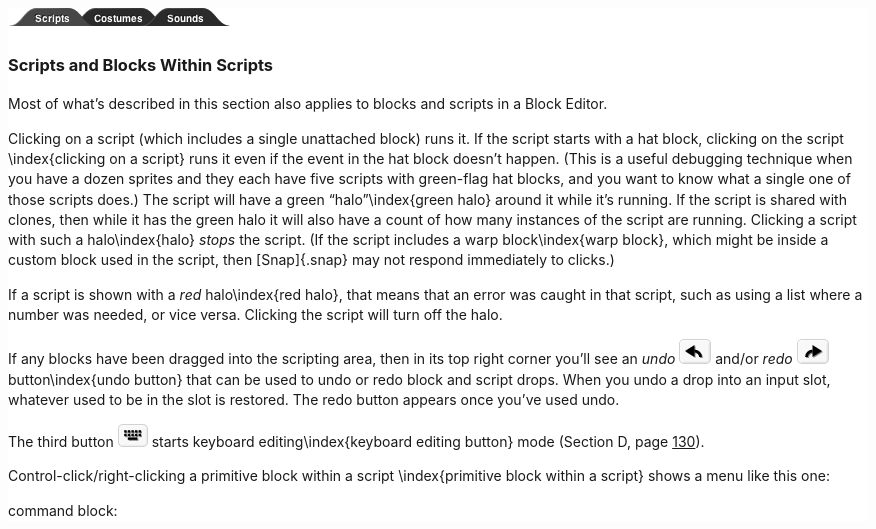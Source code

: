 ![image1065.png](assets/image1065.png) 

### Scripts and Blocks Within Scripts

Most of what’s described in this section also applies to blocks and
scripts in a Block Editor.

Clicking on a script (which includes a single unattached block) runs it.
If the script starts with a hat block, clicking on the script
\index{clicking on a script} runs it even if the event in the hat block
doesn’t happen. (This is a useful debugging technique when you have a
dozen sprites and they each have five scripts with green-flag hat
blocks, and you want to know what a single one of those scripts does.)
The script will have a green “halo”\index{green halo} around it while
it’s running. If the script is shared with clones, then while it has the
green halo it will also have a count of how many instances of the script
are running. Clicking a script with such a halo\index{halo} *stops* the
script. (If the script includes a warp block\index{warp block}, which
might be inside a custom block used in the script, then [Snap]{.snap} may not
respond immediately to clicks.)

If a script is shown with a
*red* halo\index{red halo}, that means that an error was caught in
that script, such as using a list where a number was needed, or vice
versa. Clicking the script will turn off the halo.



If any blocks have been
dragged into the scripting area, then in its top right corner you’ll see
an *undo* ![image1066.png](assets/image1066.png)   and/or *redo* ![image1068.png](assets/image1068.png)   button\index{undo button} that can be used to
undo or redo block and script drops. When you undo a drop into an input
slot, whatever used to be in the slot is restored. The redo button
appears once you’ve used undo.

The third button ![image1067.png](assets/image1067.png)   starts keyboard editing\index{keyboard editing button}
mode (Section D, page [130](#keyboard-editing)).

Control-click/right-clicking a primitive block within a script
\index{primitive block within a script} shows a menu like this one:

command block:

[github]: https://github.com/jmoenig/Snap